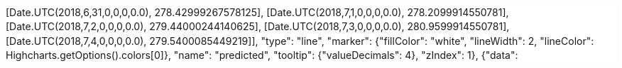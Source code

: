 [Date.UTC(2018,6,31,0,0,0,0.0), 278.42999267578125], [Date.UTC(2018,7,1,0,0,0,0.0), 278.2099914550781], [Date.UTC(2018,7,2,0,0,0,0.0), 279.44000244140625], [Date.UTC(2018,7,3,0,0,0,0.0), 280.9599914550781], [Date.UTC(2018,7,4,0,0,0,0.0), 279.5400085449219]], "type": "line", "marker": {"fillColor": "white", "lineWidth": 2, "lineColor": Highcharts.getOptions().colors[0]}, "name": "predicted", "tooltip": {"valueDecimals": 4}, "zIndex": 1}, {"data":